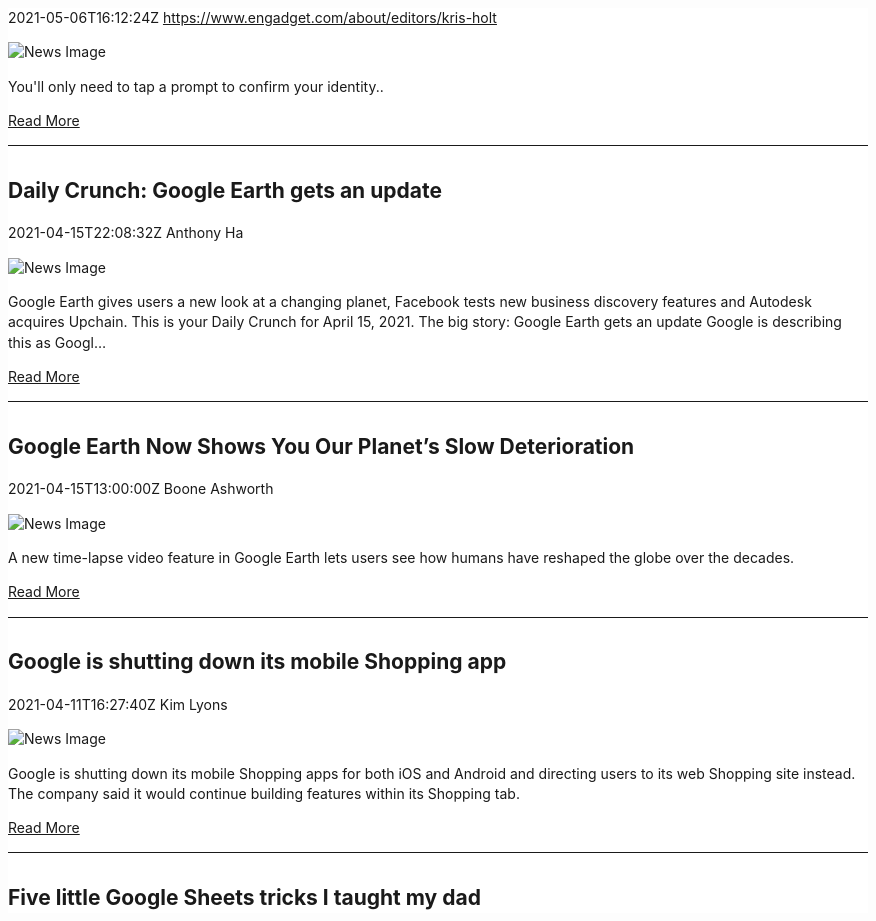 2021-05-06T16:12:24Z <https://www.engadget.com/about/editors/kris-holt>

![News Image](https://s.yimg.com/os/creatr-uploaded-images/2021-05/12e20da0-ae85-11eb-b16f-5708af898c15)

You'll only need to tap a prompt to confirm your identity..

[Read More](https://www.engadget.com/google-two-factor-authentication-161224608.html)

---
    
## Daily Crunch: Google Earth gets an update

2021-04-15T22:08:32Z Anthony Ha

![News Image](https://techcrunch.com/wp-content/uploads/2021/04/Timelapse_Blog_Columbia.gif?w=725)

Google Earth gives users a new look at a changing planet, Facebook tests new business discovery features and Autodesk acquires Upchain. This is your Daily Crunch for April 15, 2021. The big story: Google Earth gets an update Google is describing this as Googl…

[Read More](http://techcrunch.com/2021/04/15/daily-crunch-google-earth-gets-an-update/)

---
    
## Google Earth Now Shows You Our Planet’s Slow Deterioration

2021-04-15T13:00:00Z Boone Ashworth

![News Image](https://media.wired.com/photos/60776266aff4efd3f5d0e6a4/191:100/w_1280,c_limit/Gear-Google-Earth-Columbia-Glacier.jpg)

A new time-lapse video feature in Google Earth lets users see how humans have reshaped the globe over the decades.

[Read More](https://www.wired.com/story/google-earth-timelapse/)

---
    
## Google is shutting down its mobile Shopping app

2021-04-11T16:27:40Z Kim Lyons

![News Image](https://cdn.vox-cdn.com/thumbor/ur79HGb9ir4zq0hf6rrbqClBA0s=/0x146:2040x1214/fit-in/1200x630/cdn.vox-cdn.com/uploads/chorus_asset/file/10801249/acastro_180508_1777_google_IO_0002.jpg)

Google is shutting down its mobile Shopping apps for both iOS and Android and directing users to its web Shopping site instead. The company said it would continue building features within its Shopping tab.

[Read More](https://www.theverge.com/2021/4/11/22378483/google-shut-down-mobile-shopping-apps-ios-android)

---
    
## Five little Google Sheets tricks I taught my dad
